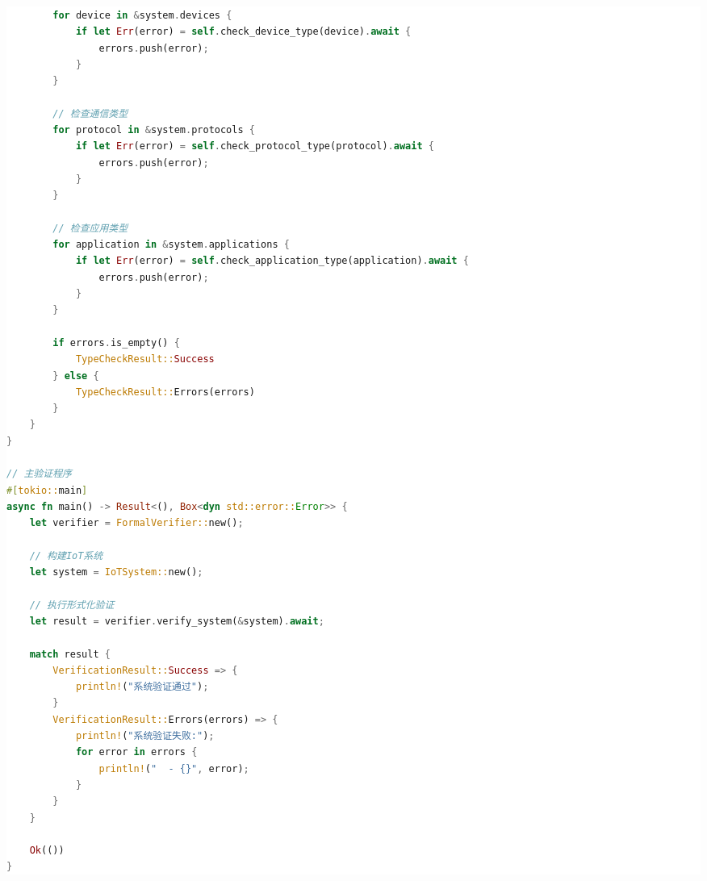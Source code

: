 ```rust
        for device in &system.devices {
            if let Err(error) = self.check_device_type(device).await {
                errors.push(error);
            }
        }
        
        // 检查通信类型
        for protocol in &system.protocols {
            if let Err(error) = self.check_protocol_type(protocol).await {
                errors.push(error);
            }
        }
        
        // 检查应用类型
        for application in &system.applications {
            if let Err(error) = self.check_application_type(application).await {
                errors.push(error);
            }
        }
        
        if errors.is_empty() {
            TypeCheckResult::Success
        } else {
            TypeCheckResult::Errors(errors)
        }
    }
}

// 主验证程序
#[tokio::main]
async fn main() -> Result<(), Box<dyn std::error::Error>> {
    let verifier = FormalVerifier::new();
    
    // 构建IoT系统
    let system = IoTSystem::new();
    
    // 执行形式化验证
    let result = verifier.verify_system(&system).await;
    
    match result {
        VerificationResult::Success => {
            println!("系统验证通过");
        }
        VerificationResult::Errors(errors) => {
            println!("系统验证失败:");
            for error in errors {
                println!("  - {}", error);
            }
        }
    }
    
    Ok(())
}
```
